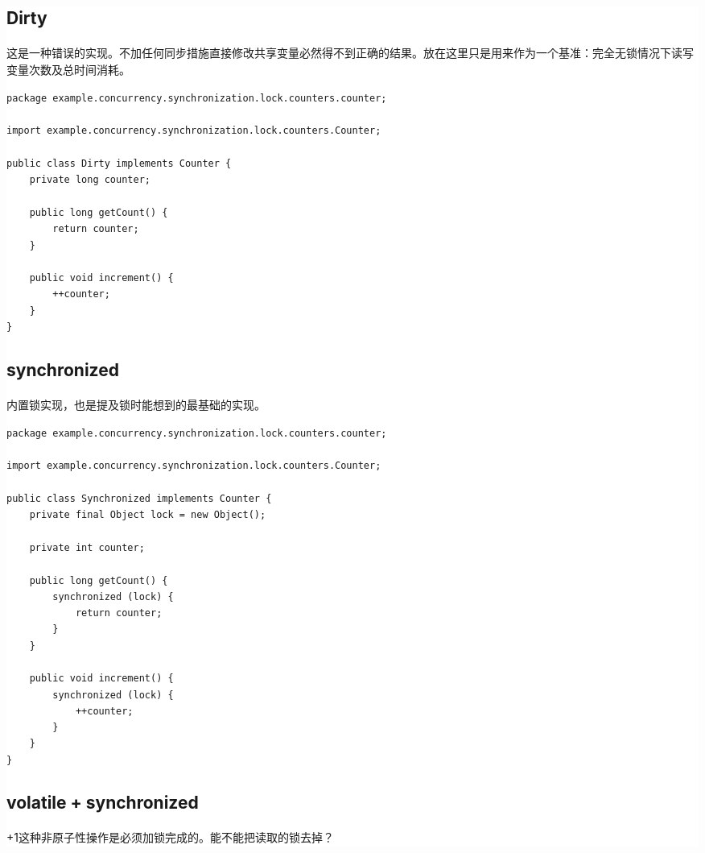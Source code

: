 ## Dirty
这是一种错误的实现。不加任何同步措施直接修改共享变量必然得不到正确的结果。放在这里只是用来作为一个基准：完全无锁情况下读写变量次数及总时间消耗。
```
package example.concurrency.synchronization.lock.counters.counter;

import example.concurrency.synchronization.lock.counters.Counter;

public class Dirty implements Counter {
    private long counter;

    public long getCount() {
        return counter;
    }

    public void increment() {
        ++counter;
    }
}

```

## synchronized
内置锁实现，也是提及锁时能想到的最基础的实现。
```
package example.concurrency.synchronization.lock.counters.counter;

import example.concurrency.synchronization.lock.counters.Counter;

public class Synchronized implements Counter {
    private final Object lock = new Object();

    private int counter;

    public long getCount() {
        synchronized (lock) {
            return counter;
        }
    }

    public void increment() {
        synchronized (lock) {
            ++counter;
        }
    }
}
```

## volatile + synchronized
+1这种非原子性操作是必须加锁完成的。能不能把读取的锁去掉？
